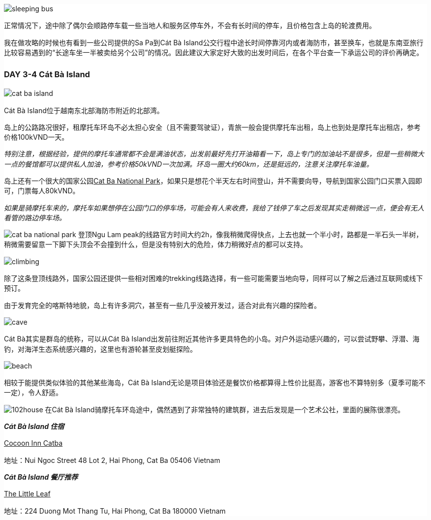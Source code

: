 ![sleeping bus](sleeping%20bus.jpg "sleeping bus全是卧铺 很神奇的旅行体验")

正常情况下，途中除了偶尔会顺路停车载一些当地人和服务区停车外，不会有长时间的停车，且价格包含上岛的轮渡费用。

我在做攻略的时候也有看到一些公司提供的Sa Pa到Cát Bà Island公交行程中途长时间停靠河内或者海防市，甚至换车，也就是东南亚旅行比较容易遇到的“长途车坐一半被卖给另个公司”的情况。因此建议大家定好大致的出发时间后，在各个平台查一下承运公司的评价再确定。

### DAY 3-4 Cát Bà Island

![cat ba island](catba.JPG "Cát Bà Island seaview")

Cát Bà Island位于越南东北部海防市附近的北部湾。

岛上的公路路况很好，租摩托车环岛不必太担心安全（且不需要驾驶证），青旅一般会提供摩托车出租，岛上也到处是摩托车出租店，参考价格100kVND一天。

*特别注意，根据经验，提供的摩托车通常都不会是满油状态，出发前最好先打开油箱看一下，岛上专门的加油站不是很多，但是一些稍微大一点的餐馆都可以提供私人加油，参考价格50kVND一次加满。环岛一圈大约60km，还是挺远的，注意关注摩托车油量。*

岛上还有一个很大的国家公园[Cat Ba National Park](https://national-parks.org/vietnam/cat-ba)，如果只是想花个半天左右时间登山，并不需要向导，导航到国家公园门口买票入园即可，门票每人80kVND。

*如果是骑摩托车来的，摩托车如果想停在公园门口的停车场，可能会有人来收费，我给了钱停了车之后发现其实走稍微远一点，便会有无人看管的路边停车场。*

![cat ba national park](catba%20national%20park.JPG "Ngu Lam peak 山顶风景")
登顶Ngu Lam peak的线路官方时间大约2h，像我稍微爬得快点，上去也就一个半小时，路都是一半石头一半树，稍微需要留意一下脚下头顶会不会撞到什么，但是没有特别大的危险，体力稍微好点的都可以支持。

![climbing](climbing.jpg "最后登顶的石阶很高，尤其下山的时候需要手脚并用比较安全。")

除了这条登顶线路外，国家公园还提供一些相对困难的trekking线路选择，有一些可能需要当地向导，同样可以了解之后通过互联网或线下预订。

由于发育完全的喀斯特地貌，岛上有许多洞穴，甚至有一些几乎没被开发过，适合对此有兴趣的探险者。

![cave](cave.jpg "骑摩托车去国家公园会路过hospital cave，这是越战期间的医院及防空洞，现在也是一个景点，进入会被收取40kVND门票钱。")

Cát Bà其实是群岛的统称，可以从Cát Bà Island出发前往附近其他许多更具特色的小岛。对户外运动感兴趣的，可以尝试野攀、浮潜、海钓，对海洋生态系统感兴趣的，这里也有游轮甚至皮划艇探险。

![beach](beach.JPG "Cát Bà Island有非常丰富的自然资源，旅游度假的项目选择也很多，有很漂亮的公共沙滩，海边栈道，晚上镇中心的夜市、大排档也都很热闹。")

相较于能提供类似体验的其他某些海岛，Cát Bà Island无论是项目体验还是餐饮价格都算得上性价比挺高，游客也不算特别多（夏季可能不一定），令人舒适。

![102house](102house.JPG "102 House")
在Cát Bà Island骑摩托车环岛途中，偶然遇到了非常独特的建筑群，进去后发现是一个艺术公社，里面的展陈很漂亮。

***Cát Bà Island 住宿***

[Cocoon Inn Catba](https://www.tripadvisor.com/Hotel_Review-g737051-d23251614-Reviews-Cocoon_Inn_Catba-Cat_Ba_Hai_Phong.html)

地址：Nui Ngoc Street 48 Lot 2, Hai Phong, Cat Ba 05406 Vietnam

***Cát Bà Island 餐厅推荐***

[The Little Leaf](https://www.facebook.com/thelittleleafcatba)

地址：224 Duong Mot Thang Tu, Hai Phong, Cat Ba 180000 Vietnam
